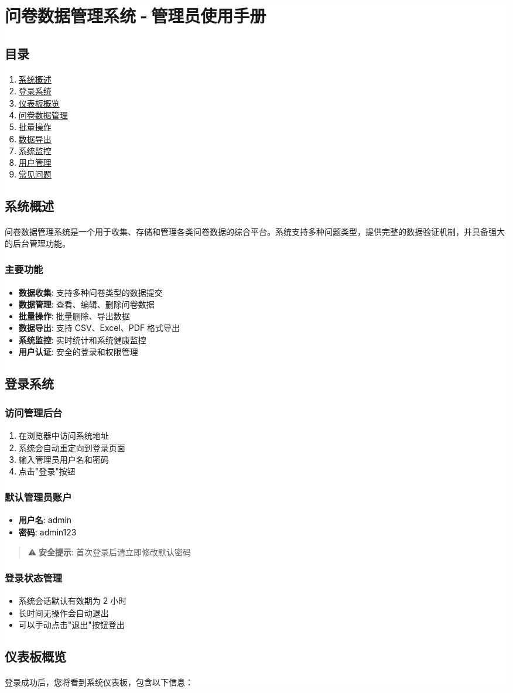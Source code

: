 # 问卷数据管理系统 - 管理员使用手册

## 目录
1. [系统概述](#系统概述)
2. [登录系统](#登录系统)
3. [仪表板概览](#仪表板概览)
4. [问卷数据管理](#问卷数据管理)
5. [批量操作](#批量操作)
6. [数据导出](#数据导出)
7. [系统监控](#系统监控)
8. [用户管理](#用户管理)
9. [常见问题](#常见问题)

## 系统概述

问卷数据管理系统是一个用于收集、存储和管理各类问卷数据的综合平台。系统支持多种问题类型，提供完整的数据验证机制，并具备强大的后台管理功能。

### 主要功能
- **数据收集**: 支持多种问卷类型的数据提交
- **数据管理**: 查看、编辑、删除问卷数据
- **批量操作**: 批量删除、导出数据
- **数据导出**: 支持 CSV、Excel、PDF 格式导出
- **系统监控**: 实时统计和系统健康监控
- **用户认证**: 安全的登录和权限管理

## 登录系统

### 访问管理后台
1. 在浏览器中访问系统地址
2. 系统会自动重定向到登录页面
3. 输入管理员用户名和密码
4. 点击"登录"按钮

### 默认管理员账户
- **用户名**: admin
- **密码**: admin123

> ⚠️ **安全提示**: 首次登录后请立即修改默认密码

### 登录状态管理
- 系统会话默认有效期为 2 小时
- 长时间无操作会自动退出
- 可以手动点击"退出"按钮登出

## 仪表板概览

登录成功后，您将看到系统仪表板，包含以下信息：
